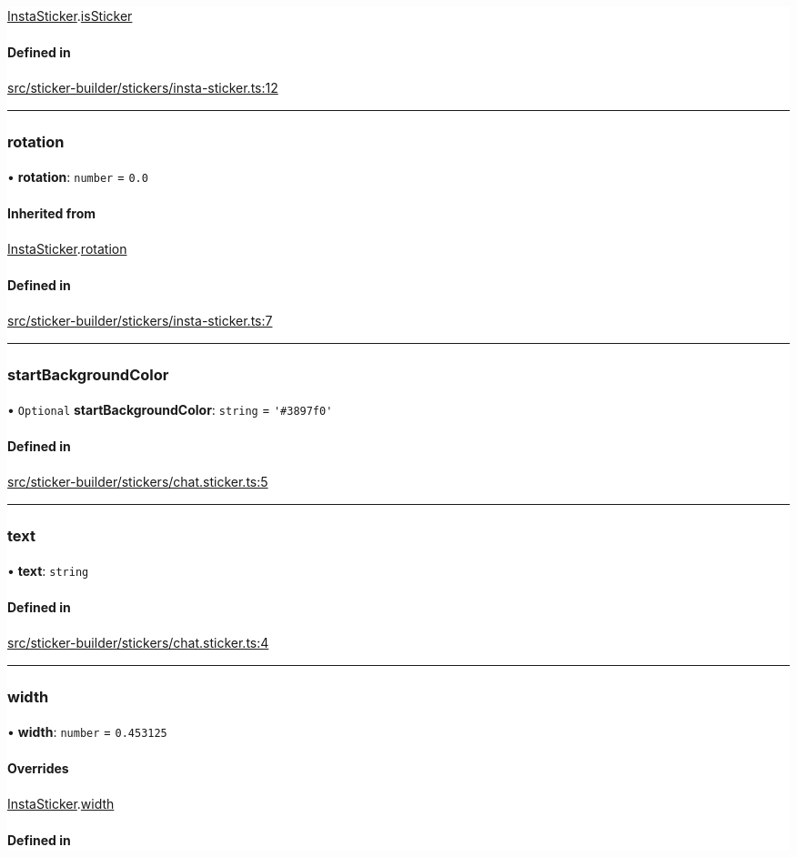 [InstaSticker](InstaSticker.md).[isSticker](InstaSticker.md#issticker)

#### Defined in

[src/sticker-builder/stickers/insta-sticker.ts:12](https://github.com/Nerixyz/instagram-private-api/blob/4971f34/src/sticker-builder/stickers/insta-sticker.ts#L12)

___

### rotation

• **rotation**: `number` = `0.0`

#### Inherited from

[InstaSticker](InstaSticker.md).[rotation](InstaSticker.md#rotation)

#### Defined in

[src/sticker-builder/stickers/insta-sticker.ts:7](https://github.com/Nerixyz/instagram-private-api/blob/4971f34/src/sticker-builder/stickers/insta-sticker.ts#L7)

___

### startBackgroundColor

• `Optional` **startBackgroundColor**: `string` = `'#3897f0'`

#### Defined in

[src/sticker-builder/stickers/chat.sticker.ts:5](https://github.com/Nerixyz/instagram-private-api/blob/4971f34/src/sticker-builder/stickers/chat.sticker.ts#L5)

___

### text

• **text**: `string`

#### Defined in

[src/sticker-builder/stickers/chat.sticker.ts:4](https://github.com/Nerixyz/instagram-private-api/blob/4971f34/src/sticker-builder/stickers/chat.sticker.ts#L4)

___

### width

• **width**: `number` = `0.453125`

#### Overrides

[InstaSticker](InstaSticker.md).[width](InstaSticker.md#width)

#### Defined in
